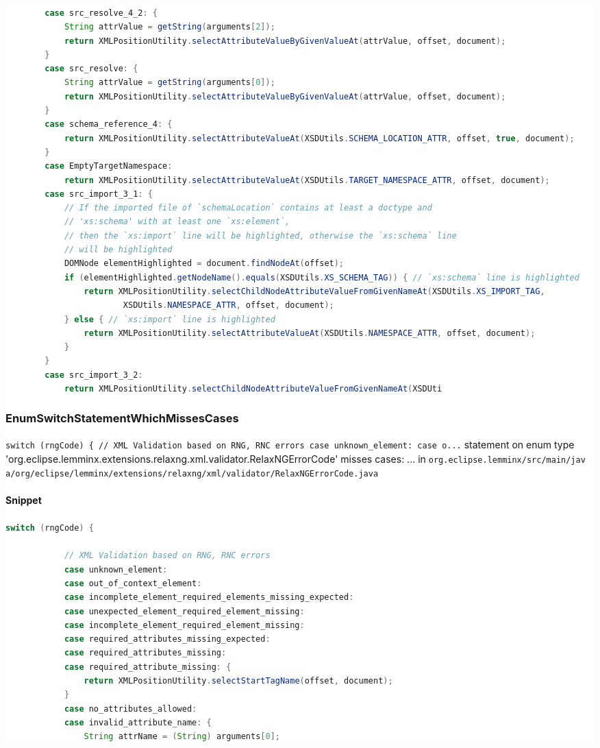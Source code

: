 ```java
		case src_resolve_4_2: {
			String attrValue = getString(arguments[2]);
			return XMLPositionUtility.selectAttributeValueByGivenValueAt(attrValue, offset, document);
		}
		case src_resolve: {
			String attrValue = getString(arguments[0]);
			return XMLPositionUtility.selectAttributeValueByGivenValueAt(attrValue, offset, document);
		}
		case schema_reference_4: {
			return XMLPositionUtility.selectAttributeValueAt(XSDUtils.SCHEMA_LOCATION_ATTR, offset, true, document);
		}
		case EmptyTargetNamespace:
			return XMLPositionUtility.selectAttributeValueAt(XSDUtils.TARGET_NAMESPACE_ATTR, offset, document);
		case src_import_3_1: {
			// If the imported file of `schemaLocation` contains at least a doctype and
			// 'xs:schema' with at least one `xs:element`,
			// then the `xs:import` line will be highlighted, otherwise the `xs:schema` line
			// will be highlighted
			DOMNode elementHighlighted = document.findNodeAt(offset);
			if (elementHighlighted.getNodeName().equals(XSDUtils.XS_SCHEMA_TAG)) { // `xs:schema` line is highlighted
				return XMLPositionUtility.selectChildNodeAttributeValueFromGivenNameAt(XSDUtils.XS_IMPORT_TAG,
						XSDUtils.NAMESPACE_ATTR, offset, document);
			} else { // `xs:import` line is highlighted
				return XMLPositionUtility.selectAttributeValueAt(XSDUtils.NAMESPACE_ATTR, offset, document);
			}
		}
		case src_import_3_2:
			return XMLPositionUtility.selectChildNodeAttributeValueFromGivenNameAt(XSDUti
```

### EnumSwitchStatementWhichMissesCases
`switch (rngCode) { // XML Validation based on RNG, RNC errors case unknown_element: case o...` statement on enum type 'org.eclipse.lemminx.extensions.relaxng.xml.validator.RelaxNGErrorCode' misses cases: ...
in `org.eclipse.lemminx/src/main/java/org/eclipse/lemminx/extensions/relaxng/xml/validator/RelaxNGErrorCode.java`
#### Snippet
```java
switch (rngCode) {

			// XML Validation based on RNG, RNC errors
			case unknown_element:
			case out_of_context_element:
			case incomplete_element_required_elements_missing_expected:
			case unexpected_element_required_element_missing:
			case incomplete_element_required_element_missing:
			case required_attributes_missing_expected:
			case required_attributes_missing:
			case required_attribute_missing: {
				return XMLPositionUtility.selectStartTagName(offset, document);
			}
			case no_attributes_allowed:
			case invalid_attribute_name: {
				String attrName = (String) arguments[0];
```